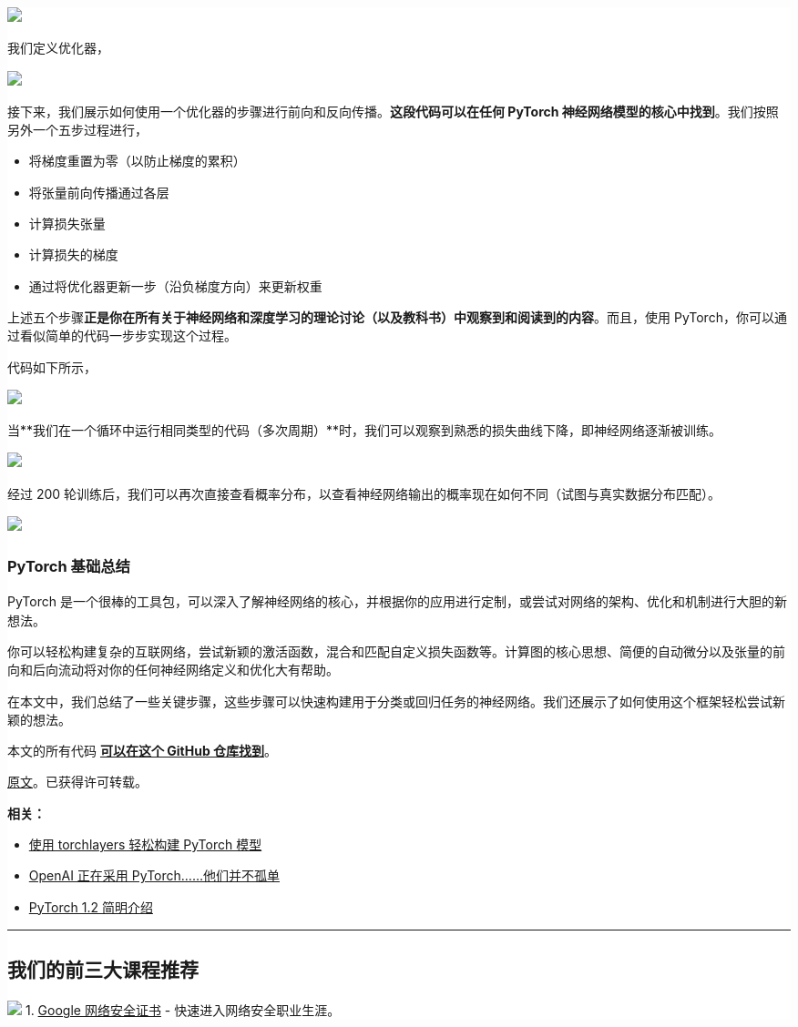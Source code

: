 ![](../Images/d1ad6dbac80d3fe8267d06985d9a7a50.png)

我们定义优化器，

![](../Images/55175acd3a200fc0dbb21da83e19cf9e.png)

接下来，我们展示如何使用一个优化器的步骤进行前向和反向传播。**这段代码可以在任何 PyTorch 神经网络模型的核心中找到**。我们按照另外一个五步过程进行，

+   将梯度重置为零（以防止梯度的累积）

+   将张量前向传播通过各层

+   计算损失张量

+   计算损失的梯度

+   通过将优化器更新一步（沿负梯度方向）来更新权重

上述五个步骤**正是你在所有关于神经网络和深度学习的理论讨论（以及教科书）中观察到和阅读到的内容**。而且，使用 PyTorch，你可以通过看似简单的代码一步步实现这个过程。

代码如下所示，

![](../Images/c331585b9ea3bbc0bd384a69e1a8bfb6.png)

当**我们在一个循环中运行相同类型的代码（多次周期）**时，我们可以观察到熟悉的损失曲线下降，即神经网络逐渐被训练。

![](../Images/ab330f2f41dab4503f83d3df06a60b91.png)

经过 200 轮训练后，我们可以再次直接查看概率分布，以查看神经网络输出的概率现在如何不同（试图与真实数据分布匹配）。

![](../Images/268637fd77fe58320394ddec8b27666c.png)

### PyTorch 基础总结

PyTorch 是一个很棒的工具包，可以深入了解神经网络的核心，并根据你的应用进行定制，或尝试对网络的架构、优化和机制进行大胆的新想法。

你可以轻松构建复杂的互联网络，尝试新颖的激活函数，混合和匹配自定义损失函数等。计算图的核心思想、简便的自动微分以及张量的前向和后向流动将对你的任何神经网络定义和优化大有帮助。

在本文中，我们总结了一些关键步骤，这些步骤可以快速构建用于分类或回归任务的神经网络。我们还展示了如何使用这个框架轻松尝试新颖的想法。

本文的所有代码 [**可以在这个 GitHub 仓库找到**](https://github.com/tirthajyoti/PyTorch_Machine_Learning)。

[原文](https://blog.exxactcorp.com/the-most-important-fundamentals-of-pytorch-you-should-know/)。已获得许可转载。

**相关：**

+   [使用 torchlayers 轻松构建 PyTorch 模型](https://www.kdnuggets.com/2020/04/pytorch-models-torchlayers.html)

+   [OpenAI 正在采用 PyTorch……他们并不孤单](https://www.kdnuggets.com/2020/01/openai-pytorch-adoption.html)

+   [PyTorch 1.2 简明介绍](https://www.kdnuggets.com/2019/09/gentle-introduction-pytorch-12.html)

* * *

## 我们的前三大课程推荐

![](../Images/0244c01ba9267c002ef39d4907e0b8fb.png) 1\. [Google 网络安全证书](https://www.kdnuggets.com/google-cybersecurity) - 快速进入网络安全职业生涯。
